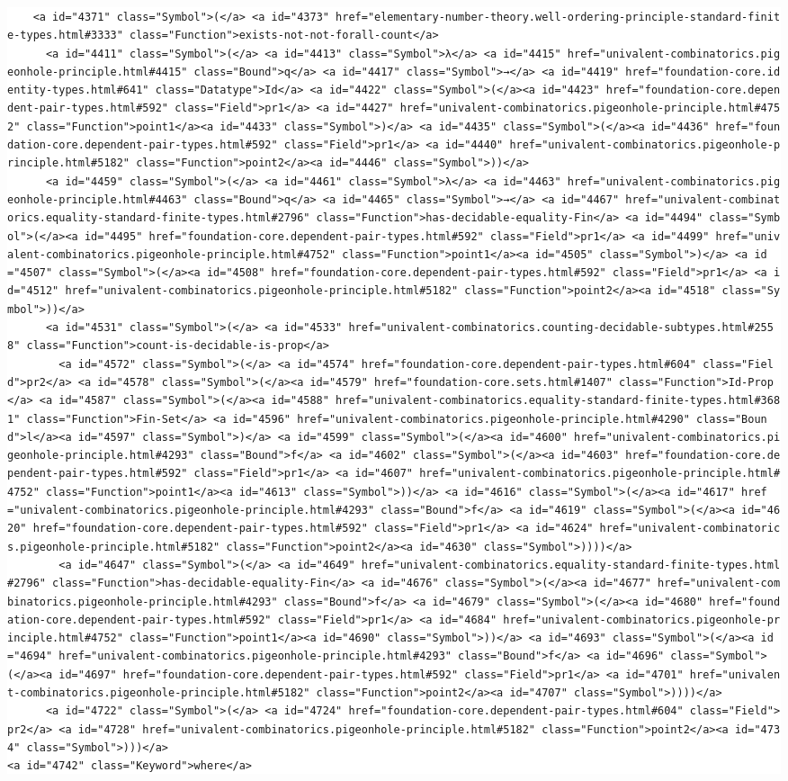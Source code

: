         <a id="4371" class="Symbol">(</a> <a id="4373" href="elementary-number-theory.well-ordering-principle-standard-finite-types.html#3333" class="Function">exists-not-not-forall-count</a>
          <a id="4411" class="Symbol">(</a> <a id="4413" class="Symbol">λ</a> <a id="4415" href="univalent-combinatorics.pigeonhole-principle.html#4415" class="Bound">q</a> <a id="4417" class="Symbol">→</a> <a id="4419" href="foundation-core.identity-types.html#641" class="Datatype">Id</a> <a id="4422" class="Symbol">(</a><a id="4423" href="foundation-core.dependent-pair-types.html#592" class="Field">pr1</a> <a id="4427" href="univalent-combinatorics.pigeonhole-principle.html#4752" class="Function">point1</a><a id="4433" class="Symbol">)</a> <a id="4435" class="Symbol">(</a><a id="4436" href="foundation-core.dependent-pair-types.html#592" class="Field">pr1</a> <a id="4440" href="univalent-combinatorics.pigeonhole-principle.html#5182" class="Function">point2</a><a id="4446" class="Symbol">))</a>
          <a id="4459" class="Symbol">(</a> <a id="4461" class="Symbol">λ</a> <a id="4463" href="univalent-combinatorics.pigeonhole-principle.html#4463" class="Bound">q</a> <a id="4465" class="Symbol">→</a> <a id="4467" href="univalent-combinatorics.equality-standard-finite-types.html#2796" class="Function">has-decidable-equality-Fin</a> <a id="4494" class="Symbol">(</a><a id="4495" href="foundation-core.dependent-pair-types.html#592" class="Field">pr1</a> <a id="4499" href="univalent-combinatorics.pigeonhole-principle.html#4752" class="Function">point1</a><a id="4505" class="Symbol">)</a> <a id="4507" class="Symbol">(</a><a id="4508" href="foundation-core.dependent-pair-types.html#592" class="Field">pr1</a> <a id="4512" href="univalent-combinatorics.pigeonhole-principle.html#5182" class="Function">point2</a><a id="4518" class="Symbol">))</a>
          <a id="4531" class="Symbol">(</a> <a id="4533" href="univalent-combinatorics.counting-decidable-subtypes.html#2558" class="Function">count-is-decidable-is-prop</a>
            <a id="4572" class="Symbol">(</a> <a id="4574" href="foundation-core.dependent-pair-types.html#604" class="Field">pr2</a> <a id="4578" class="Symbol">(</a><a id="4579" href="foundation-core.sets.html#1407" class="Function">Id-Prop</a> <a id="4587" class="Symbol">(</a><a id="4588" href="univalent-combinatorics.equality-standard-finite-types.html#3681" class="Function">Fin-Set</a> <a id="4596" href="univalent-combinatorics.pigeonhole-principle.html#4290" class="Bound">l</a><a id="4597" class="Symbol">)</a> <a id="4599" class="Symbol">(</a><a id="4600" href="univalent-combinatorics.pigeonhole-principle.html#4293" class="Bound">f</a> <a id="4602" class="Symbol">(</a><a id="4603" href="foundation-core.dependent-pair-types.html#592" class="Field">pr1</a> <a id="4607" href="univalent-combinatorics.pigeonhole-principle.html#4752" class="Function">point1</a><a id="4613" class="Symbol">))</a> <a id="4616" class="Symbol">(</a><a id="4617" href="univalent-combinatorics.pigeonhole-principle.html#4293" class="Bound">f</a> <a id="4619" class="Symbol">(</a><a id="4620" href="foundation-core.dependent-pair-types.html#592" class="Field">pr1</a> <a id="4624" href="univalent-combinatorics.pigeonhole-principle.html#5182" class="Function">point2</a><a id="4630" class="Symbol">))))</a>
            <a id="4647" class="Symbol">(</a> <a id="4649" href="univalent-combinatorics.equality-standard-finite-types.html#2796" class="Function">has-decidable-equality-Fin</a> <a id="4676" class="Symbol">(</a><a id="4677" href="univalent-combinatorics.pigeonhole-principle.html#4293" class="Bound">f</a> <a id="4679" class="Symbol">(</a><a id="4680" href="foundation-core.dependent-pair-types.html#592" class="Field">pr1</a> <a id="4684" href="univalent-combinatorics.pigeonhole-principle.html#4752" class="Function">point1</a><a id="4690" class="Symbol">))</a> <a id="4693" class="Symbol">(</a><a id="4694" href="univalent-combinatorics.pigeonhole-principle.html#4293" class="Bound">f</a> <a id="4696" class="Symbol">(</a><a id="4697" href="foundation-core.dependent-pair-types.html#592" class="Field">pr1</a> <a id="4701" href="univalent-combinatorics.pigeonhole-principle.html#5182" class="Function">point2</a><a id="4707" class="Symbol">))))</a>
          <a id="4722" class="Symbol">(</a> <a id="4724" href="foundation-core.dependent-pair-types.html#604" class="Field">pr2</a> <a id="4728" href="univalent-combinatorics.pigeonhole-principle.html#5182" class="Function">point2</a><a id="4734" class="Symbol">)))</a>
    <a id="4742" class="Keyword">where</a>